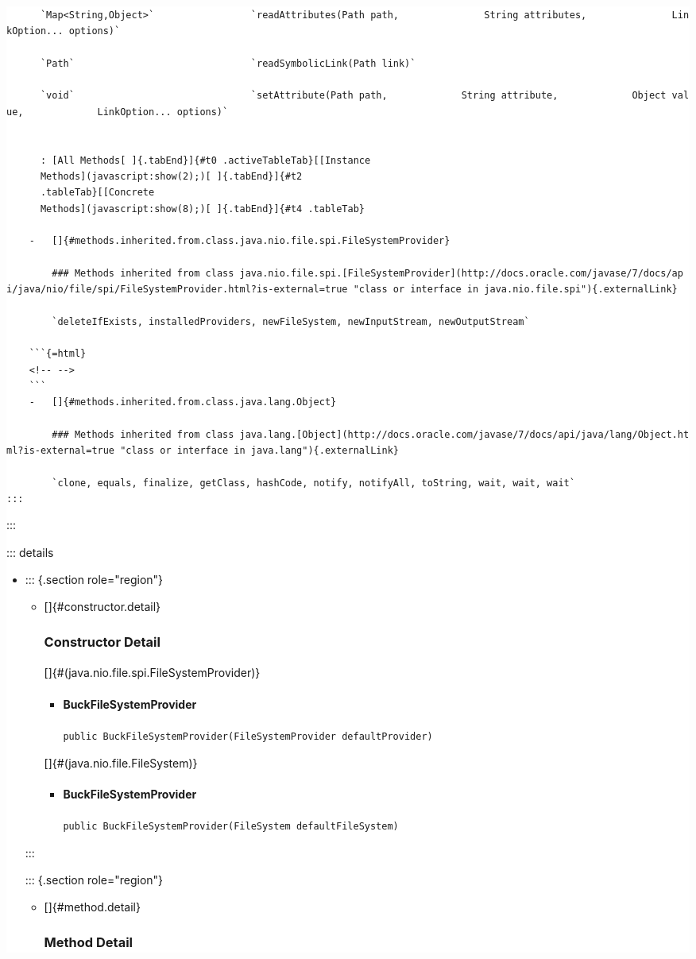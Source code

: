           `Map<String,​Object>`                 `readAttributes​(Path path,               String attributes,               LinkOption... options)`                                                                                                                
          `Path`                               `readSymbolicLink​(Path link)`                                                                                                                                                                                    
          `void`                               `setAttribute​(Path path,             String attribute,             Object value,             LinkOption... options)`                                                                                             

          : [All Methods[ ]{.tabEnd}]{#t0 .activeTableTab}[[Instance
          Methods](javascript:show(2);)[ ]{.tabEnd}]{#t2
          .tableTab}[[Concrete
          Methods](javascript:show(8);)[ ]{.tabEnd}]{#t4 .tableTab}

        -   []{#methods.inherited.from.class.java.nio.file.spi.FileSystemProvider}

            ### Methods inherited from class java.nio.file.spi.[FileSystemProvider](http://docs.oracle.com/javase/7/docs/api/java/nio/file/spi/FileSystemProvider.html?is-external=true "class or interface in java.nio.file.spi"){.externalLink}

            `deleteIfExists, installedProviders, newFileSystem, newInputStream, newOutputStream`

        ```{=html}
        <!-- -->
        ```
        -   []{#methods.inherited.from.class.java.lang.Object}

            ### Methods inherited from class java.lang.[Object](http://docs.oracle.com/javase/7/docs/api/java/lang/Object.html?is-external=true "class or interface in java.lang"){.externalLink}

            `clone, equals, finalize, getClass, hashCode, notify, notifyAll, toString, wait, wait, wait`
    :::
:::

::: details
-   ::: {.section role="region"}
    -   []{#constructor.detail}

        ### Constructor Detail

        []{#<init>(java.nio.file.spi.FileSystemProvider)}

        -   #### BuckFileSystemProvider

                public BuckFileSystemProvider​(FileSystemProvider defaultProvider)

        []{#<init>(java.nio.file.FileSystem)}

        -   #### BuckFileSystemProvider

                public BuckFileSystemProvider​(FileSystem defaultFileSystem)
    :::

    ::: {.section role="region"}
    -   []{#method.detail}

        ### Method Detail
